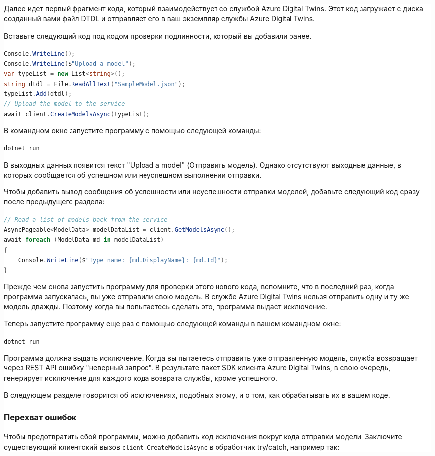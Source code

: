 Далее идет первый фрагмент кода, который взаимодействует со службой Azure Digital Twins. Этот код загружает с диска созданный вами файл DTDL и отправляет его в ваш экземпляр службы Azure Digital Twins. 

Вставьте следующий код под кодом проверки подлинности, который вы добавили ранее.

```csharp
Console.WriteLine();
Console.WriteLine($"Upload a model");
var typeList = new List<string>();
string dtdl = File.ReadAllText("SampleModel.json");
typeList.Add(dtdl);
// Upload the model to the service
await client.CreateModelsAsync(typeList);
```

В командном окне запустите программу с помощью следующей команды: 

```cmd/sh
dotnet run
```
В выходных данных появится текст "Upload a model" (Отправить модель). Однако отсутствуют выходные данные, в которых сообщается об успешном или неуспешном выполнении отправки.

Чтобы добавить вывод сообщения об успешности или неуспешности отправки моделей, добавьте следующий код сразу после предыдущего раздела:

```csharp
// Read a list of models back from the service
AsyncPageable<ModelData> modelDataList = client.GetModelsAsync();
await foreach (ModelData md in modelDataList)
{
    Console.WriteLine($"Type name: {md.DisplayName}: {md.Id}");
}
```
Прежде чем снова запустить программу для проверки этого нового кода, вспомните, что в последний раз, когда программа запускалась, вы уже отправили свою модель. В службе Azure Digital Twins нельзя отправить одну и ту же модель дважды. Поэтому когда вы попытаетесь сделать это, программа выдаст исключение.

Теперь запустите программу еще раз с помощью следующей команды в вашем командном окне:

```cmd/sh
dotnet run
```

Программа должна выдать исключение. Когда вы пытаетесь отправить уже отправленную модель, служба возвращает через REST API ошибку "неверный запрос". В результате пакет SDK клиента Azure Digital Twins, в свою очередь, генерирует исключение для каждого кода возврата службы, кроме успешного. 

В следующем разделе говорится об исключениях, подобных этому, и о том, как обрабатывать их в вашем коде.

### <a name="catch-errors"></a>Перехват ошибок

Чтобы предотвратить сбой программы, можно добавить код исключения вокруг кода отправки модели. Заключите существующий клиентский вызов `client.CreateModelsAsync` в обработчик try/catch, например так:
